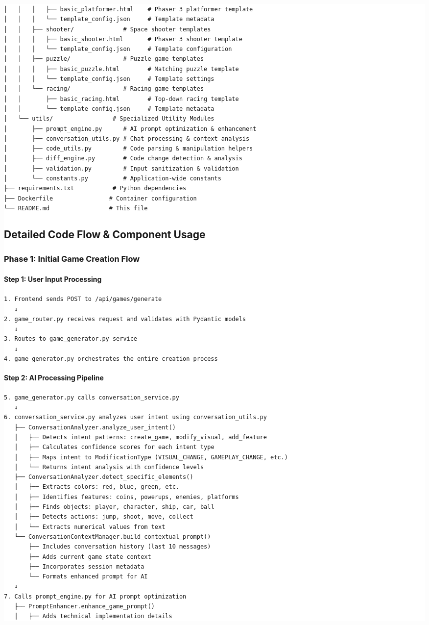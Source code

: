 ```
│   │   │   ├── basic_platformer.html    # Phaser 3 platformer template
│   │   │   └── template_config.json     # Template metadata
│   │   ├── shooter/              # Space shooter templates
│   │   │   ├── basic_shooter.html       # Phaser 3 shooter template
│   │   │   └── template_config.json     # Template configuration
│   │   ├── puzzle/               # Puzzle game templates
│   │   │   ├── basic_puzzle.html        # Matching puzzle template
│   │   │   └── template_config.json     # Template settings
│   │   └── racing/               # Racing game templates
│   │       ├── basic_racing.html        # Top-down racing template
│   │       └── template_config.json     # Template metadata
│   └── utils/                 # Specialized Utility Modules
│       ├── prompt_engine.py      # AI prompt optimization & enhancement
│       ├── conversation_utils.py # Chat processing & context analysis
│       ├── code_utils.py         # Code parsing & manipulation helpers
│       ├── diff_engine.py        # Code change detection & analysis
│       ├── validation.py         # Input sanitization & validation
│       └── constants.py          # Application-wide constants
├── requirements.txt           # Python dependencies
├── Dockerfile                # Container configuration
└── README.md                 # This file
```

## Detailed Code Flow & Component Usage

### Phase 1: Initial Game Creation Flow

#### Step 1: User Input Processing
```
1. Frontend sends POST to /api/games/generate
   ↓
2. game_router.py receives request and validates with Pydantic models
   ↓
3. Routes to game_generator.py service
   ↓
4. game_generator.py orchestrates the entire creation process
```

#### Step 2: AI Processing Pipeline
```
5. game_generator.py calls conversation_service.py
   ↓
6. conversation_service.py analyzes user intent using conversation_utils.py
   ├── ConversationAnalyzer.analyze_user_intent() 
   │   ├── Detects intent patterns: create_game, modify_visual, add_feature
   │   ├── Calculates confidence scores for each intent type
   │   ├── Maps intent to ModificationType (VISUAL_CHANGE, GAMEPLAY_CHANGE, etc.)
   │   └── Returns intent analysis with confidence levels
   ├── ConversationAnalyzer.detect_specific_elements()
   │   ├── Extracts colors: red, blue, green, etc.
   │   ├── Identifies features: coins, powerups, enemies, platforms
   │   ├── Finds objects: player, character, ship, car, ball
   │   ├── Detects actions: jump, shoot, move, collect
   │   └── Extracts numerical values from text
   └── ConversationContextManager.build_contextual_prompt()
       ├── Includes conversation history (last 10 messages)
       ├── Adds current game state context
       ├── Incorporates session metadata
       └── Formats enhanced prompt for AI
   ↓
7. Calls prompt_engine.py for AI prompt optimization
   ├── PromptEnhancer.enhance_game_prompt()
   │   ├── Adds technical implementation details
```